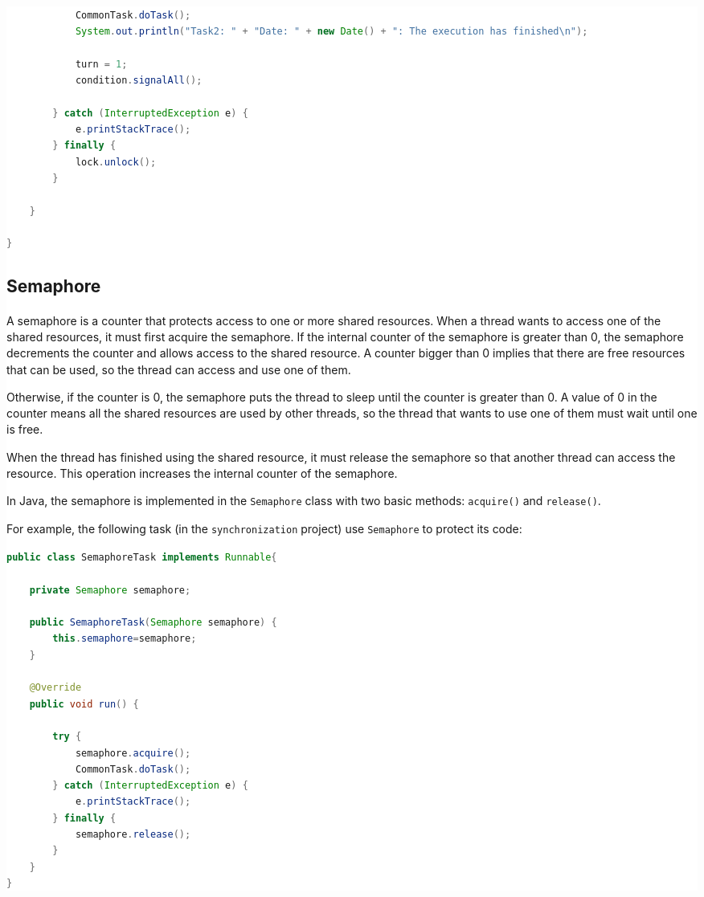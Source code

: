 ``` java
			CommonTask.doTask();
			System.out.println("Task2: " + "Date: " + new Date() + ": The execution has finished\n");

			turn = 1;
			condition.signalAll();

		} catch (InterruptedException e) {
			e.printStackTrace();
		} finally {
			lock.unlock();
		}
		
	}

}
```

## Semaphore

A semaphore is a counter that protects access to one or more shared resources. When a thread wants to access one of the shared resources, it must first acquire the semaphore. If the internal counter of the semaphore is greater than 0, the semaphore decrements the counter and allows access to the shared resource. A counter bigger than 0 implies that there are free resources that can be used, so the thread can access and use one of them.

Otherwise, if the counter is 0, the semaphore puts the thread to sleep until the counter is greater than 0. A value of 0 in the counter means all the shared resources are used by other threads, so the thread that wants to use one of them must wait until one is free.

When the thread has finished using the shared resource, it must release the semaphore so that another thread can access the resource. This operation increases the internal counter of the semaphore.

In Java, the semaphore is implemented in the `Semaphore` class with two basic methods: `acquire()` and `release()`.

For example, the following task (in the `synchronization` project) use `Semaphore` to protect its code:

``` java
public class SemaphoreTask implements Runnable{

	private Semaphore semaphore;
	
	public SemaphoreTask(Semaphore semaphore) {
		this.semaphore=semaphore;
	}
	
	@Override
	public void run() {

		try {
			semaphore.acquire();
			CommonTask.doTask();
		} catch (InterruptedException e) {
			e.printStackTrace();
		} finally {
			semaphore.release();
		}
	}
}
```
